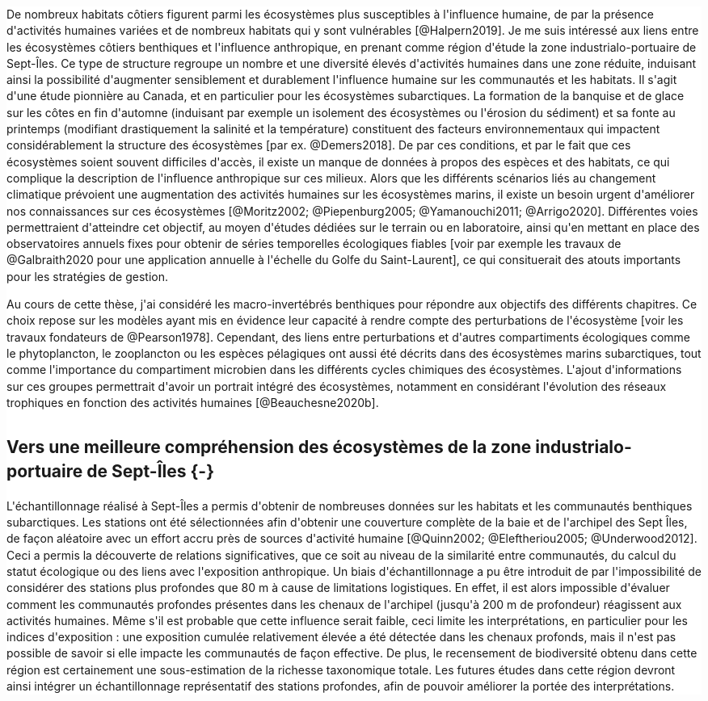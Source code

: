 De nombreux habitats côtiers figurent parmi les écosystèmes plus susceptibles à l'influence humaine, de par la présence d'activités humaines variées et de nombreux habitats qui y sont vulnérables [@Halpern2019]. Je me suis intéressé aux liens entre les écosystèmes côtiers benthiques et l'influence anthropique, en prenant comme région d'étude la zone industrialo-portuaire de Sept-Îles. Ce type de structure regroupe un nombre et une diversité élevés d'activités humaines dans une zone réduite, induisant ainsi la possibilité d'augmenter sensiblement et durablement l'influence humaine sur les communautés et les habitats. Il s'agit d'une étude pionnière au Canada, et en particulier pour les écosystèmes subarctiques. La formation de la banquise et de glace sur les côtes en fin d'automne (induisant par exemple un isolement des écosystèmes ou l'érosion du sédiment) et sa fonte au printemps (modifiant drastiquement la salinité et la température) constituent des facteurs environnementaux qui impactent considérablement la structure des écosystèmes [par ex. @Demers2018]. De par ces conditions, et par le fait que ces écosystèmes soient souvent difficiles d'accès, il existe un manque de données à propos des espèces et des habitats, ce qui complique la description de l'influence anthropique sur ces milieux. Alors que les différents scénarios liés au changement climatique prévoient une augmentation des activités humaines sur les écosystèmes marins, il existe un besoin urgent d'améliorer nos connaissances sur ces écosystèmes [@Moritz2002; @Piepenburg2005; @Yamanouchi2011; @Arrigo2020]. Différentes voies permettraient d'atteindre cet objectif, au moyen d'études dédiées sur le terrain ou en laboratoire, ainsi qu'en mettant en place des observatoires annuels fixes pour obtenir de séries temporelles écologiques fiables [voir par exemple les travaux de @Galbraith2020 pour une application annuelle à l'échelle du Golfe du Saint-Laurent], ce qui consituerait des atouts importants pour les stratégies de gestion.

Au cours de cette thèse, j'ai considéré les macro-invertébrés benthiques pour répondre aux objectifs des différents chapitres. Ce choix repose sur les modèles ayant mis en évidence leur capacité à rendre compte des perturbations de l'écosystème [voir les travaux fondateurs de @Pearson1978]. Cependant, des liens entre perturbations et d'autres compartiments écologiques comme le phytoplancton, le zooplancton ou les espèces pélagiques ont aussi été décrits dans des écosystèmes marins subarctiques, tout comme l'importance du compartiment microbien dans les différents cycles chimiques des écosystèmes. L'ajout d'informations sur ces groupes permettrait d'avoir un portrait intégré des écosystèmes, notamment en considérant l'évolution des réseaux trophiques en fonction des activités humaines [@Beauchesne2020b].

## Vers une meilleure compréhension des écosystèmes de la zone industrialo-portuaire de Sept-Îles {-}

L'échantillonnage réalisé à Sept-Îles a permis d'obtenir de nombreuses données sur les habitats et les communautés benthiques subarctiques. Les stations ont été sélectionnées afin d'obtenir une couverture complète de la baie et de l'archipel des Sept Îles, de façon aléatoire avec un effort accru près de sources d'activité humaine [@Quinn2002; @Eleftheriou2005; @Underwood2012]. Ceci a permis la découverte de relations significatives, que ce soit au niveau de la similarité entre communautés, du calcul du statut écologique ou des liens avec l'exposition anthropique. Un biais d'échantillonnage a pu être introduit de par l'impossibilité de considérer des stations plus profondes que 80 m à cause de limitations logistiques. En effet, il est alors impossible d'évaluer comment les communautés profondes présentes dans les chenaux de l'archipel (jusqu'à 200 m de profondeur) réagissent aux activités humaines. Même s'il est probable que cette influence serait faible, ceci limite les interprétations, en particulier pour les indices d'exposition : une exposition cumulée relativement élevée a été détectée dans les chenaux profonds, mais il n'est pas possible de savoir si elle impacte les communautés de façon effective. De plus, le recensement de biodiversité obtenu dans cette région est certainement une sous-estimation de la richesse taxonomique totale. Les futures études dans cette région devront ainsi intégrer un échantillonnage représentatif des stations profondes, afin de pouvoir améliorer la portée des interprétations.
